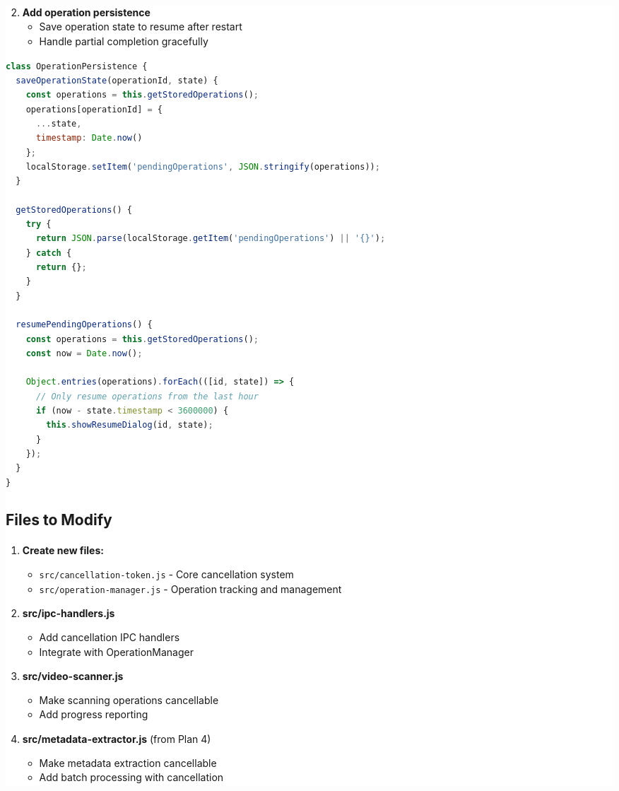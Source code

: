 2. **Add operation persistence**
   - Save operation state to resume after restart
   - Handle partial completion gracefully

```javascript
class OperationPersistence {
  saveOperationState(operationId, state) {
    const operations = this.getStoredOperations();
    operations[operationId] = {
      ...state,
      timestamp: Date.now()
    };
    localStorage.setItem('pendingOperations', JSON.stringify(operations));
  }

  getStoredOperations() {
    try {
      return JSON.parse(localStorage.getItem('pendingOperations') || '{}');
    } catch {
      return {};
    }
  }

  resumePendingOperations() {
    const operations = this.getStoredOperations();
    const now = Date.now();
    
    Object.entries(operations).forEach(([id, state]) => {
      // Only resume operations from the last hour
      if (now - state.timestamp < 3600000) {
        this.showResumeDialog(id, state);
      }
    });
  }
}
```

## Files to Modify

1. **Create new files:**
   - `src/cancellation-token.js` - Core cancellation system
   - `src/operation-manager.js` - Operation tracking and management

2. **src/ipc-handlers.js**
   - Add cancellation IPC handlers
   - Integrate with OperationManager

3. **src/video-scanner.js**
   - Make scanning operations cancellable
   - Add progress reporting

4. **src/metadata-extractor.js** (from Plan 4)
   - Make metadata extraction cancellable
   - Add batch processing with cancellation

